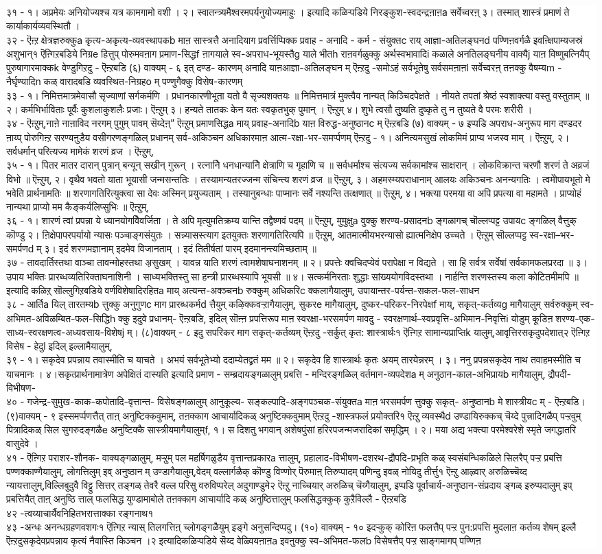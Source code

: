 ३१ - १। अप्रमेयः अनियोज्यश्च यत्र कामगामो वशी । २। स्वातन्त्र्यमैश्वरमपर्यनुयोज्यमाहुः । इत्यादि कळिऱ्पडिये निरङ्कुश-स्वदन्द्रऩाऩa सर्वेच्वरऩ् ३। तस्मात् शास्त्रं प्रमाणं ते कार्याकार्यव्यवस्थितौ ।  
३२ - ऎऩ्ऱ क्षेत्रज्ञरुक्कुa कृत्य-अकृत्य-व्यवस्थापकb माऩ सास्त्रत्तै अनादियाग प्रवर्त्तिप्पिक्क प्रवाह - अनादि - कर्म - संयुक्तc राय् आज्ञा-अतिलङ्घनd पण्णिऩवर्गळै इवऩ्क्षिपाम्यजस्रं अशुभान्१ ऎऩ्गिऱबडिये निग्रe हित्तुप् पोरुमवऩाग प्रमाण-सिद्धf ऩागयाले स्व-अपराध-भूयस्तैg याले भीतh राऩवर्गळुक्कु अर्थस्वभावादिi कळाले अनतिलङ्घनीय वाक्यैj याऩ विष्णुबत्नियैप् पुरुषागारमाक्कk वेण्डुगिऱदु - ऎऩ्ऱबडि (६) वाक्यम् - ६ इत् दण्ड- कारणम् अनादि याऩआज्ञा-अतिलङ्घन म् ऎऩ्ऱदु -समोऽहं सर्वभूतेषु सर्वसमऩाऩl सर्वेच्वरऩ् तऩक्कु वैषम्यm - नैर्घृण्यादिn कळ् वारादबडि व्यवस्थित-निग्रहo म् पण्णुगैक्कु विसेष-कारणम्  
३३ - १। निमित्तमात्रमेवासौ सृज्याणां सर्गकर्मणि । प्रधानकारणीभूता यतो वै सृज्यशक्तयः ॥ निमित्तमात्रं मुक्त्वैव नान्यत् किञ्चिदपेक्षते । नीयते तपतां श्रेष्ठं स्वशाक्त्या वस्तु वस्तुताम् ॥ २। कर्मभिर्भाविताः पूर्वैः कुशलाकुशलैः प्रजाः। ऎऩ्ऱुम् ३। हन्यते तातकः केन यतः स्वकृतभुक् पुमान् । ऎऩ्ऱुम् ४। शुभे त्वसौ तुुष्यति दुष्कृते तु न तुष्यते वै परमः शरीरी ।  
३४ - ऎऩ्ऱुम्,नाऩे नाऩाविद नरगम् पुगुम् पावम् सॆय्देऩ्” ऎऩ्ऱुम् प्रमाणसिद्धa माय् प्रवाह-अनादिb याऩ विरुद्ध-अनुष्ठानc म् ऎऩ्ऱबडि (७) वाक्यम् - ७ इप्पडि अपराध-अनुरूप माग दण्डदर ऩाय्प् पोरुगिऩ्ऱ सरण्यऩुडैय वसीगरणङ्गळिल् प्रधानम् सर्व-अकिञ्चन अधिकारमाऩ आत्म-रक्षा-भर-समर्प्पणम् ऎऩ्ऱदु - १। अनित्यमसुखं लोकमिमं प्राप्य भजस्व माम् । ऎऩ्ऱुम्, २। सर्वधर्मान् परित्यज्य मामेकं शरणं व्रज । ऎऩ्ऱुम्,  
३५ - १। पितर मातर दारान् पुत्रान् बन्यून् सखीन् गुरून् । रत्नानेि धनधान्यानेि क्षेत्राणि च गृहाणि च ॥ सर्वधर्माश्च संत्यज्य सर्वकामांश्च साक्षरान् । लोकविक्रान्त चरणौ शरणं ते अव्रजं विभो ॥ ऎऩ्ऱुम्, २। वृथैव भवतो याता भूयासी जन्मसन्ततिः । तस्यामन्यतरज्जन्म संचिन्त्य शरणं व्रज ॥ ऎऩ्ऱुम्, ३। अहमस्म्यपराधानाम् आलयः अकिञ्चनः अनन्यगतिः । त्वमेोपायभूतो मे भवेति प्रार्थनामतिः ॥ शरणागतिरित्युक्त्वा सा देवः अस्मिन् प्रयुज्यताम् । तस्यानुबन्धाः पाप्मानः सर्वे नश्यन्ति तत्क्षणात् ॥ ऎऩ्ऱुम्, ४। भक्त्या परमया वा अपि प्रपत्या वा महामते । प्राप्योहं नान्यथा प्राप्यो मम कैङ्कर्यलिप्सुभिः ॥ ऎऩ्ऱुम्,  
३६ - १। शारणं त्वां प्रपन्ना ये ध्यानयोगवैिवर्जिता । ते अपि मृत्युमतिक्रम्य यान्ति तद्वैष्णवं पदम् ॥ ऎऩ्ऱुम्, मुमुक्षुa वुक्कु शरण्य-प्रसादनb ङ्गळागच् चॊल्लप्पट्ट उपायc ङ्गळिल् वैत्तुक् कॊण्डु २। ऩिक्षेपापरपर्यायो न्यासः पञ्चाङ्गसंयुतः । सन्न्यासस्त्याग इतयुक्तः शरणागतिरित्यपि ॥ ऎऩ्ऱुम्, आतमात्मीयभरन्यासो ह्यात्मनिक्षेप उच्चते । ऎऩ्ऱुम् सॊल्लप्पट्ट स्व-रक्षा–भर-समर्पणd म् ३। इदं शरणमज्ञानाम् इदमेव विजानताम् । इदं तितीर्षतां पारम् इदमानन्त्यमिच्छताम् ॥  
३७ - तावदार्तिस्तथा वाञ्चा तावन्मोहस्तथा अ़सुखम् । यावन्न याति शरणं त्वामशेषाघनाशनम् ॥ २। प्रपत्तेः क्वचिदप्येवं परापेक्षा न विद्यते । सा हि सर्वत्र सर्वेषां सर्वकामफलप्ररदा ॥ ३। उपाय भक्तिः प्रारब्धव्यतिरिक्ताघनाशिनी । साध्यभक्तिस्तु सा हन्त्री प्रारब्धस्यापि भूयसी ॥ ४। सत्कर्मनिरताः शुद्धाः सांख्ययोगविदस्तथा । नार्हन्ति शरणस्तस्य कला कोटितमीमपि ॥ इत्यादि कळिऱ् सॊल्लुगिऱबडिये वर्णविशेषादिरहितa माय् अत्यन्त-अक्ञ्चनb रुक्कुम् अधिकरिc क्कलागैयालुम्, उपायान्तर-पर्यन्त-सकल-फल-साधन  
३८ - आर्तिa यिल् तारतम्यb त्तुक्कु अनुगुणc माग प्रारब्धकर्मd त्तैयुम् कऴिक्कवऱ्ऱागैयालुम्, सुकरe मागैयालुम्, दुष्कर-परिकर-निरपेक्षf माय्, सकृत्-कर्तव्यg मागैयालुम् सर्वरुक्कुम् स्व-अभिमत-अविळम्बित-फल-सिद्धिh क्कु इदुवे प्रधानम्- ऎऩ्ऱबडि, इदिल् सॊऩ्ऩ प्रपत्तिरूप माऩ स्वरक्षा-भरसमर्पण मावदु - स्वरक्षणार्थ–स्वप्रवृत्ति-अभिमान-निवृत्तिi योडुम् कूडिऩ शरण्य-एक-साध्य-स्वरक्षणत्व-अध्यवसाय-विशेषj म्। (८)वाक्यम् - ८ इदु सपरिकर माग सकृत्-कर्तव्यम् ऎऩ्ऱदु -सर्कुत् कृत: शास्त्रार्थः१ ऎऩ्गिऱ सामान्यप्राप्तिk यालुम्,आवृत्तिरसकृदुपदेशात्२ ऎऩ्गिऱ विसेष - हेदुl इदिल् इल्लामैयालुम्,  
३९ - १। सकृदेव प्रपन्नाय तवास्मीति च याचते । अभयं सर्वभूतेभ्यो ददाम्येतद्व्रतं मम ॥ २। सकृदेव हि शास्त्रार्थः कृतः अयम् तारयेन्नरम् । ३। ननु प्रपन्नसकृदेव नाथ तवाहमस्मीति च याचमानः । ४।सकृत्प्रार्थनामात्रेण अपेक्षितं दास्यति इत्यादि प्रमाण - सम्ब्रदायङ्गळालुम् प्रबत्ति - मन्दिरङ्गळिल् वर्तमान-व्यपदेशa म् अनुठान-काल-अभिप्रायb मागैयालुम्, द्रौपदी-विभीषण-  
४० - गजेन्द्र-सुमुख-काक-कपोतादि-वृत्तान्त- विसेषङ्गळालुम् आनुकूल्य- सङ्कल्पादि-अङ्गपञ्चक-संयुक्तa माऩ भरसमर्पण त्तुक्कु सकृत्- अनुष्ठानb मे शास्त्रीयc म् - ऎऩ्ऱबडि। (९)वाक्यम् - ९ इस्समर्प्पणत्तैत् ताऩ् अनुष्टिक्कवुमाम्, तऩक्काग आचार्यादिकळ् अनुष्टिक्कवुमाम् ऎऩ्ऱदु -शास्त्रफलं प्रयोक्तरि१ ऎऩ्ऱु व्यवस्थैd उण्डायिरुक्कच् चॆय्दे पुत्त्रादिगळैप् पऱ्ऱवुम् पित्रादिकळ् सिल सुगरुदङ्गळैe अनुष्टिक्कै सास्त्रीयमागैयालुम्f, १। स दिशतु भगवान् अशेषपुंसां हरिरपजन्मजरादिकां समृद्धिम् । २। मया अद्य भक्त्या परमेश्वरेशे स्मृते जगद्धातरि वासुदेवे ।  
४१ - ऎऩ्गिऱ पराशर-शौनक- वाक्यङ्गळालुम्, मऱ्ऱुम् पल महर्षिगळुडैय वृत्तान्तप्रकारa त्तालुम्, प्रहालाद-विभीषण-दशरथ-द्रौपदि-प्रभृति कळ् स्वसंबन्धिकळिले सिलरैप् पऱ्ऱ प्रबत्ति पण्णक्काण्गैयालुम्, लोगत्तिलुम् इव् अनुष्ठान म् उण्डागैयालुम्,वेदम् वल्लार्गळैक् कॊण्डु विण्णोर् पॆरुमाऩ् तिरुप्पादम् पणिन्दु इवळ् नोयिदु तीर्त्तु१ ऎऩ्ऱु आऴ्वार् अरुळिच्चॆय्द न्यायत्तालुम्,विल्लिबुदुवै विट्टु सित्तर् तङ्गळ् तेवरै वल्ल परिसु वरुविप्परेल् अदुगाण्डुमे२ ऎऩ्ऱु नाच्चियार् अरुळिच् चॆय्गैयालुम्, इप्पडि पूर्वाचार्य-अनुष्ठान-संप्रदाय ङ्गळ् इरुप्पदालुम् इप् प्रबत्तियैत् ताऩ् अनुष्ठि त्ताल् फलसिद्ध युण्डामाबोले तऩक्काग आचार्यादि कळ् अनुष्ठित्तालुम् फलसिद्धक्कुक् कुऱैविल्लै - ऎऩ्ऱबडि  
४२ -त्वय्याचार्यैवनिहितभरात्ताक्का रङ्गनाथ१   
४३ -अन्धः अनन्धग्रहणवशगः१ ऎऩ्गिऱ न्यास् तिलगत्तिऩ् च्लोगङ्गळैयुम् इङ्गे अनुसन्दिप्पदु। (१०) वाक्यम् - १० इदऱ्कुक् कोरिऩ फलत्तैप् पऱ्ऱ पुन:प्रपत्ति मुदलाऩ कर्तव्य शेषम् इल्लै ऎऩ्ऱदुसकृदेवप्रपन्नाय कृत्यं नैवास्ति किञ्चन ।२ इत्यादिकळिऱ्पडिये सॆय्द वेळ्वियऩाऩa इवऩुक्कु स्व-अभिमत-फलb विसेषत्तैप् पऱ्ऱ साङ्गमागप् पण्णिऩ  